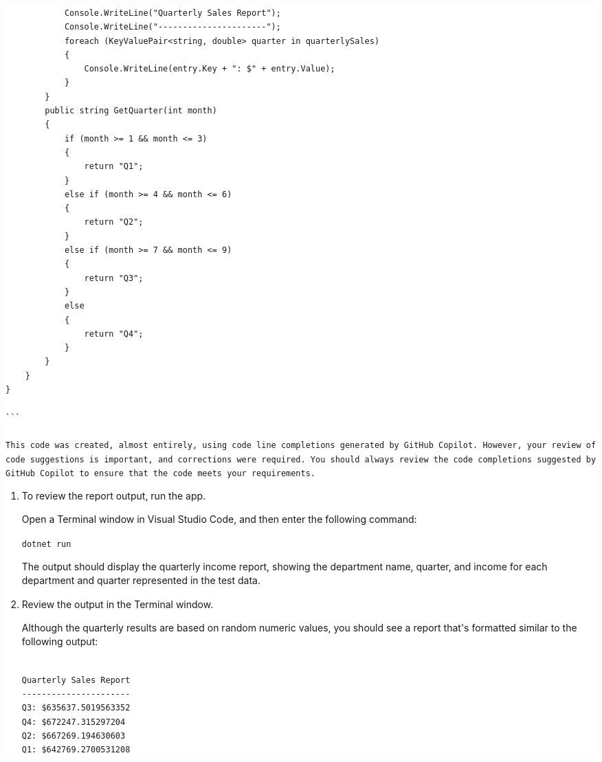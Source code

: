                Console.WriteLine("Quarterly Sales Report");
                Console.WriteLine("----------------------");
                foreach (KeyValuePair<string, double> quarter in quarterlySales)
                {
                    Console.WriteLine(entry.Key + ": $" + entry.Value);
                }
            }
            public string GetQuarter(int month)
            {
                if (month >= 1 && month <= 3)
                {
                    return "Q1";
                }
                else if (month >= 4 && month <= 6)
                {
                    return "Q2";
                }
                else if (month >= 7 && month <= 9)
                {
                    return "Q3";
                }
                else
                {
                    return "Q4";
                }
            }
        }
    }
    
    ```

    This code was created, almost entirely, using code line completions generated by GitHub Copilot. However, your review of code suggestions is important, and corrections were required. You should always review the code completions suggested by GitHub Copilot to ensure that the code meets your requirements.

1. To review the report output, run the app.

    Open a Terminal window in Visual Studio Code, and then enter the following command:

    ```bash
    dotnet run
    ```

    The output should display the quarterly income report, showing the department name, quarter, and income for each department and quarter represented in the test data.

1. Review the output in the Terminal window.

    Although the quarterly results are based on random numeric values, you should see a report that's formatted similar to the following output:

    ```output

    Quarterly Sales Report
    ----------------------
    Q3: $635637.5019563352
    Q4: $672247.315297204
    Q2: $667269.194630603
    Q1: $642769.2700531208
